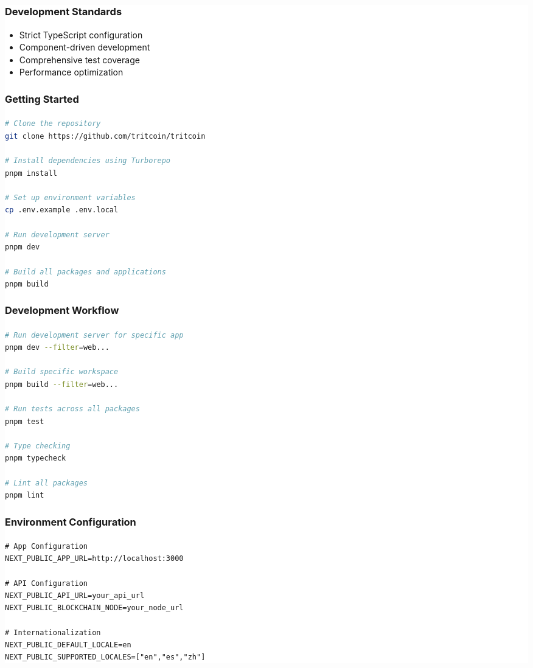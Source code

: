 ### Development Standards
- Strict TypeScript configuration
- Component-driven development
- Comprehensive test coverage
- Performance optimization

### Getting Started

```bash
# Clone the repository
git clone https://github.com/tritcoin/tritcoin

# Install dependencies using Turborepo
pnpm install

# Set up environment variables
cp .env.example .env.local

# Run development server
pnpm dev

# Build all packages and applications
pnpm build
```

### Development Workflow

```bash
# Run development server for specific app
pnpm dev --filter=web...

# Build specific workspace
pnpm build --filter=web...

# Run tests across all packages
pnpm test

# Type checking
pnpm typecheck

# Lint all packages
pnpm lint
```

### Environment Configuration

```env
# App Configuration
NEXT_PUBLIC_APP_URL=http://localhost:3000

# API Configuration
NEXT_PUBLIC_API_URL=your_api_url
NEXT_PUBLIC_BLOCKCHAIN_NODE=your_node_url

# Internationalization
NEXT_PUBLIC_DEFAULT_LOCALE=en
NEXT_PUBLIC_SUPPORTED_LOCALES=["en","es","zh"]
```
